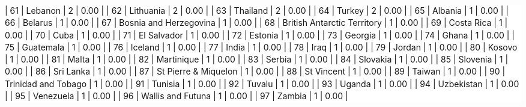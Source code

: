 | 61 | Lebanon | 2 | 0.00 |
| 62 | Lithuania | 2 | 0.00 |
| 63 | Thailand | 2 | 0.00 |
| 64 | Turkey | 2 | 0.00 |
| 65 | Albania | 1 | 0.00 |
| 66 | Belarus | 1 | 0.00 |
| 67 | Bosnia and Herzegovina | 1 | 0.00 |
| 68 | British Antarctic Territory | 1 | 0.00 |
| 69 | Costa Rica | 1 | 0.00 |
| 70 | Cuba | 1 | 0.00 |
| 71 | El Salvador | 1 | 0.00 |
| 72 | Estonia | 1 | 0.00 |
| 73 | Georgia | 1 | 0.00 |
| 74 | Ghana | 1 | 0.00 |
| 75 | Guatemala | 1 | 0.00 |
| 76 | Iceland | 1 | 0.00 |
| 77 | India | 1 | 0.00 |
| 78 | Iraq | 1 | 0.00 |
| 79 | Jordan | 1 | 0.00 |
| 80 | Kosovo | 1 | 0.00 |
| 81 | Malta | 1 | 0.00 |
| 82 | Martinique | 1 | 0.00 |
| 83 | Serbia | 1 | 0.00 |
| 84 | Slovakia | 1 | 0.00 |
| 85 | Slovenia | 1 | 0.00 |
| 86 | Sri Lanka | 1 | 0.00 |
| 87 | St Pierre & Miquelon | 1 | 0.00 |
| 88 | St Vincent | 1 | 0.00 |
| 89 | Taiwan | 1 | 0.00 |
| 90 | Trinidad and Tobago | 1 | 0.00 |
| 91 | Tunisia | 1 | 0.00 |
| 92 | Tuvalu | 1 | 0.00 |
| 93 | Uganda | 1 | 0.00 |
| 94 | Uzbekistan | 1 | 0.00 |
| 95 | Venezuela | 1 | 0.00 |
| 96 | Wallis and Futuna | 1 | 0.00 |
| 97 | Zambia | 1 | 0.00 |